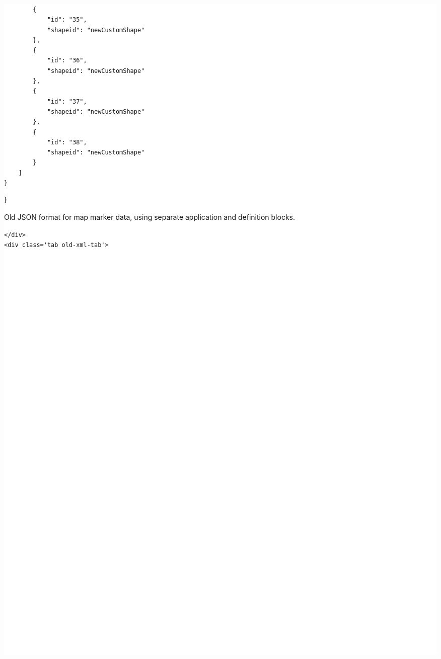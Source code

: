             {
                "id": "35",
                "shapeid": "newCustomShape"
            },
            {
                "id": "36",
                "shapeid": "newCustomShape"
            },
            {
                "id": "37",
                "shapeid": "newCustomShape"
            },
            {
                "id": "38",
                "shapeid": "newCustomShape"
            }
        ]
    }
}
</code></pre>


<p class='text-success'>Old JSON format for map marker data, using separate application and definition blocks.</p>

    </div>
    <div class='tab old-xml-tab'>
<pre><code class="language-html">
<map>
	<markers>
	    <shapes>
		    <shape id='myCustomShape' type='circle' fillColor='FFFFFF,333333' fillPattern='radial' showBorder='0' radius='4'/>
			 <shape id='newCustomShape' type='circle' fillColor='FFFFFF,000099' fillPattern='radial' showBorder='0' radius='3'/>
		</shapes>
		<definition>
			<marker id='AM' x='191.54' y='238.55' label='Amsterdam ' labelPos='bottom'  />
			<marker id='01' x='415.94' y='44.47' label='Delfzijl' labelPos='right' />
			<marker id='02' x='378.54' y='69.74' label='Groningen' labelPos='right' />
			<marker id='03' x='373.49' y='101.08' label='Assen' labelPos='left'  />
			<marker id='04' x='405.84' y='157.68' label='Emmen'  />
			<marker id='05' x='279.48' y='61.65' label='Leeuwarden' labelPos='right'  />
			<marker id='06' x='296.67' y='121.29' label='Heerenveen'  />
			<marker id='07' x='334.07' y='209.23' label='Zwolle'  />
			<marker id='08' x='399.77' y='236.52' label='Almelo'  />
			<marker id='09' x='415.94' y='263.82' label='Enschede'  />
			<marker id='10' x='299.7' y='263.82' label='Apeldoom' labelPos='right'  />
			<marker id='11' x='299.7' y='341.65' label='Nijmegen' labelPos='left'  />
			<marker id='12' x='302.73' y='301.22' label='Arnhem' labelPos='left'  />
			<marker id='13' x='260.28' y='200.14' label='Lelystad' labelPos='left'  />
			<marker id='14' x='224.9' y='233.49' label='Almere' labelPos='right'  />
			<marker id='15' x='244.11' y='276.96' label='Amersfoort' labelPos='left'  />
			<marker id='16' x='217.82' y='259.77' label='Hilversum' labelPos='left'  />
			<marker id='18' x='170.32' y='125.34' label='Den Helder' labelPos='left'  />
			<marker id='19' x='163.24' y='204.18' label='Alkmaar'  />
			<marker id='20' x='175.37' y='238.55' label='Zaanstad'  />
			<marker id='21' x='149.09' y='239.56' label='Haarlem' labelPos='left'  />
			<marker id='22' x='131.91' y='261.8' label='Katwijk' labelPos='left'  />
			<marker id='27' x='139.99' y='269.88' label='Leiden' labelPos='bottom'  />
			<marker id='24' x='114.72' y='291.11' label='The Hague' labelPos='left'  />
			<marker id='26' x='123.82' y='308.29' label='Delft' labelPos='left'  />
			<marker id='28' x='141' y='320.42' label='Rotterdam' labelPos='right'  />
			<marker id='29' x='158.19' y='342.66' label='Dordrecht' labelPos='right'  />
			<marker id='30' x='38.91' y='402.3' label='Middelburg'  />